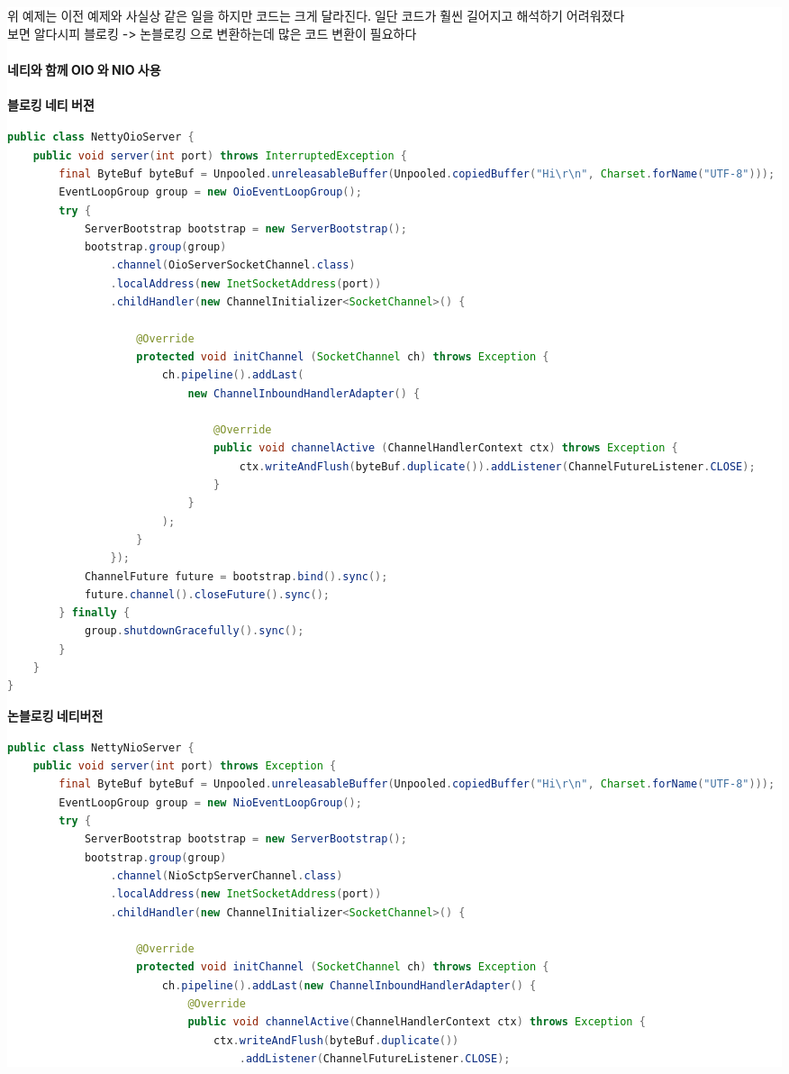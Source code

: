 위 예제는 이전 예제와 사실상 같은 일을 하지만 코드는 크게 달라진다. 일단 코드가 훨씬 길어지고 해석하기 어려워졌다 <br>
보면 알다시피 블로킹 -> 논블로킹 으로 변환하는데 많은 코드 변환이 필요하다<br>

#### 네티와 함께 OIO 와 NIO 사용

**블로킹 네티 버젼**
```java
public class NettyOioServer {
	public void server(int port) throws InterruptedException {
		final ByteBuf byteBuf = Unpooled.unreleasableBuffer(Unpooled.copiedBuffer("Hi\r\n", Charset.forName("UTF-8")));
		EventLoopGroup group = new OioEventLoopGroup();
		try {
			ServerBootstrap bootstrap = new ServerBootstrap();
			bootstrap.group(group)
				.channel(OioServerSocketChannel.class)
				.localAddress(new InetSocketAddress(port))
				.childHandler(new ChannelInitializer<SocketChannel>() {

					@Override
					protected void initChannel (SocketChannel ch) throws Exception {
						ch.pipeline().addLast(
							new ChannelInboundHandlerAdapter() {

								@Override
								public void channelActive (ChannelHandlerContext ctx) throws Exception {
									ctx.writeAndFlush(byteBuf.duplicate()).addListener(ChannelFutureListener.CLOSE);
								}
							}
						);
					}
				});
			ChannelFuture future = bootstrap.bind().sync();
			future.channel().closeFuture().sync();
		} finally {
			group.shutdownGracefully().sync();
		}
	}
}

```

**논블로킹 네티버전**
```java
public class NettyNioServer {
	public void server(int port) throws Exception {
		final ByteBuf byteBuf = Unpooled.unreleasableBuffer(Unpooled.copiedBuffer("Hi\r\n", Charset.forName("UTF-8")));
		EventLoopGroup group = new NioEventLoopGroup();
		try {
			ServerBootstrap bootstrap = new ServerBootstrap();
			bootstrap.group(group)
				.channel(NioSctpServerChannel.class)
				.localAddress(new InetSocketAddress(port))
				.childHandler(new ChannelInitializer<SocketChannel>() {

					@Override
					protected void initChannel (SocketChannel ch) throws Exception {
						ch.pipeline().addLast(new ChannelInboundHandlerAdapter() {
							@Override
							public void channelActive(ChannelHandlerContext ctx) throws Exception {
								ctx.writeAndFlush(byteBuf.duplicate())
									.addListener(ChannelFutureListener.CLOSE);
```